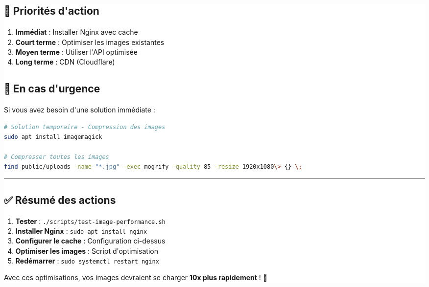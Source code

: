 ## 🎯 **Priorités d'action**

1. **Immédiat** : Installer Nginx avec cache
2. **Court terme** : Optimiser les images existantes
3. **Moyen terme** : Utiliser l'API optimisée
4. **Long terme** : CDN (Cloudflare)

## 🚨 **En cas d'urgence**

Si vous avez besoin d'une solution immédiate :

```bash
# Solution temporaire - Compression des images
sudo apt install imagemagick

# Compresser toutes les images
find public/uploads -name "*.jpg" -exec mogrify -quality 85 -resize 1920x1080\> {} \;
```

---

## ✅ **Résumé des actions**

1. **Tester** : `./scripts/test-image-performance.sh`
2. **Installer Nginx** : `sudo apt install nginx`
3. **Configurer le cache** : Configuration ci-dessus
4. **Optimiser les images** : Script d'optimisation
5. **Redémarrer** : `sudo systemctl restart nginx`

Avec ces optimisations, vos images devraient se charger **10x plus rapidement** ! 🚀
